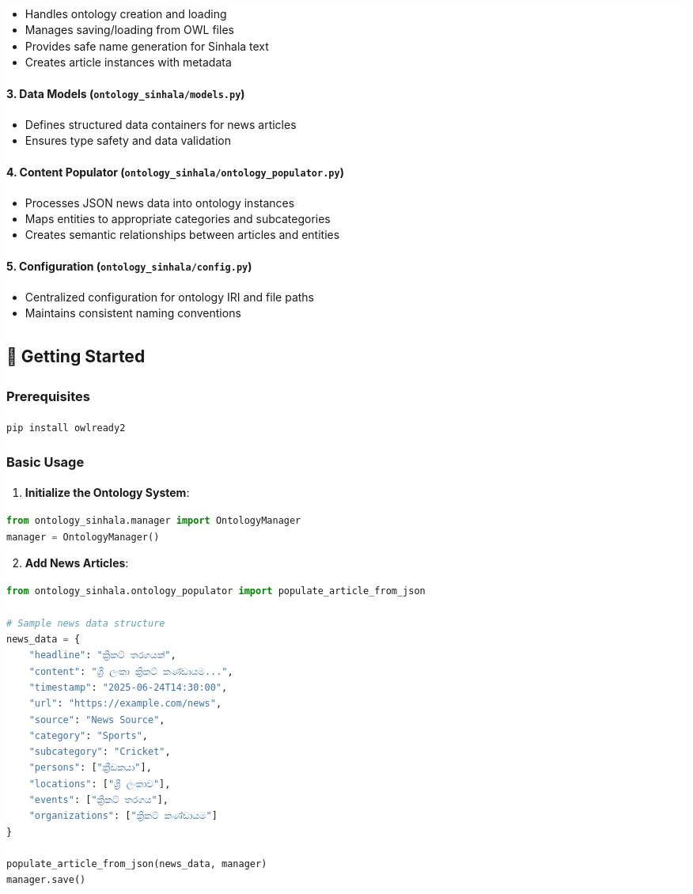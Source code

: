 - Handles ontology creation and loading
- Manages saving/loading from OWL files
- Provides safe name generation for Sinhala text
- Creates article instances with metadata

#### 3. **Data Models** (`ontology_sinhala/models.py`)

- Defines structured data containers for news articles
- Ensures type safety and data validation

#### 4. **Content Populator** (`ontology_sinhala/ontology_populator.py`)

- Processes JSON news data into ontology instances
- Maps entities to appropriate categories and subcategories
- Creates semantic relationships between articles and entities

#### 5. **Configuration** (`ontology_sinhala/config.py`)

- Centralized configuration for ontology IRI and file paths
- Maintains consistent naming conventions

## 🚀 Getting Started

### Prerequisites

```bash
pip install owlready2
```

### Basic Usage

1. **Initialize the Ontology System**:

```python
from ontology_sinhala.manager import OntologyManager
manager = OntologyManager()
```

2. **Add News Articles**:

```python
from ontology_sinhala.ontology_populator import populate_article_from_json

# Sample news data structure
news_data = {
    "headline": "ක්‍රිකට් තරගයක්",
    "content": "ශ්‍රී ලංකා ක්‍රිකට් කණ්ඩායම...",
    "timestamp": "2025-06-24T14:30:00",
    "url": "https://example.com/news",
    "source": "News Source",
    "category": "Sports",
    "subcategory": "Cricket",
    "persons": ["ක්‍රීඩකයා"],
    "locations": ["ශ්‍රී ලංකාව"],
    "events": ["ක්‍රිකට් තරගය"],
    "organizations": ["ක්‍රිකට් කණ්ඩායම"]
}

populate_article_from_json(news_data, manager)
manager.save()
```
